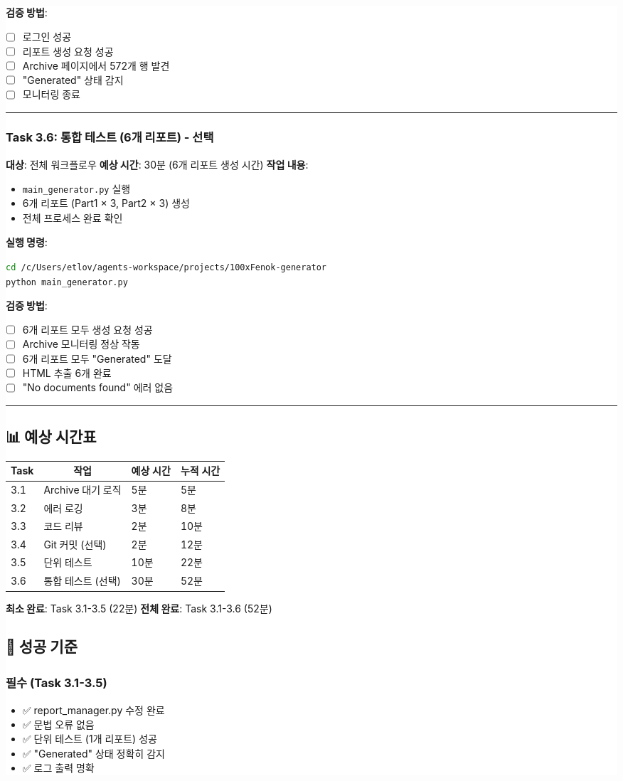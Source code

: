 **검증 방법**:
- [ ] 로그인 성공
- [ ] 리포트 생성 요청 성공
- [ ] Archive 페이지에서 572개 행 발견
- [ ] "Generated" 상태 감지
- [ ] 모니터링 종료

---

### Task 3.6: 통합 테스트 (6개 리포트) - 선택
**대상**: 전체 워크플로우
**예상 시간**: 30분 (6개 리포트 생성 시간)
**작업 내용**:
- `main_generator.py` 실행
- 6개 리포트 (Part1 × 3, Part2 × 3) 생성
- 전체 프로세스 완료 확인

**실행 명령**:
```bash
cd /c/Users/etlov/agents-workspace/projects/100xFenok-generator
python main_generator.py
```

**검증 방법**:
- [ ] 6개 리포트 모두 생성 요청 성공
- [ ] Archive 모니터링 정상 작동
- [ ] 6개 리포트 모두 "Generated" 도달
- [ ] HTML 추출 6개 완료
- [ ] "No documents found" 에러 없음

---

## 📊 예상 시간표

| Task | 작업 | 예상 시간 | 누적 시간 |
|------|------|-----------|-----------|
| 3.1 | Archive 대기 로직 | 5분 | 5분 |
| 3.2 | 에러 로깅 | 3분 | 8분 |
| 3.3 | 코드 리뷰 | 2분 | 10분 |
| 3.4 | Git 커밋 (선택) | 2분 | 12분 |
| 3.5 | 단위 테스트 | 10분 | 22분 |
| 3.6 | 통합 테스트 (선택) | 30분 | 52분 |

**최소 완료**: Task 3.1-3.5 (22분)
**전체 완료**: Task 3.1-3.6 (52분)

## 🎯 성공 기준

### 필수 (Task 3.1-3.5)
- ✅ report_manager.py 수정 완료
- ✅ 문법 오류 없음
- ✅ 단위 테스트 (1개 리포트) 성공
- ✅ "Generated" 상태 정확히 감지
- ✅ 로그 출력 명확

